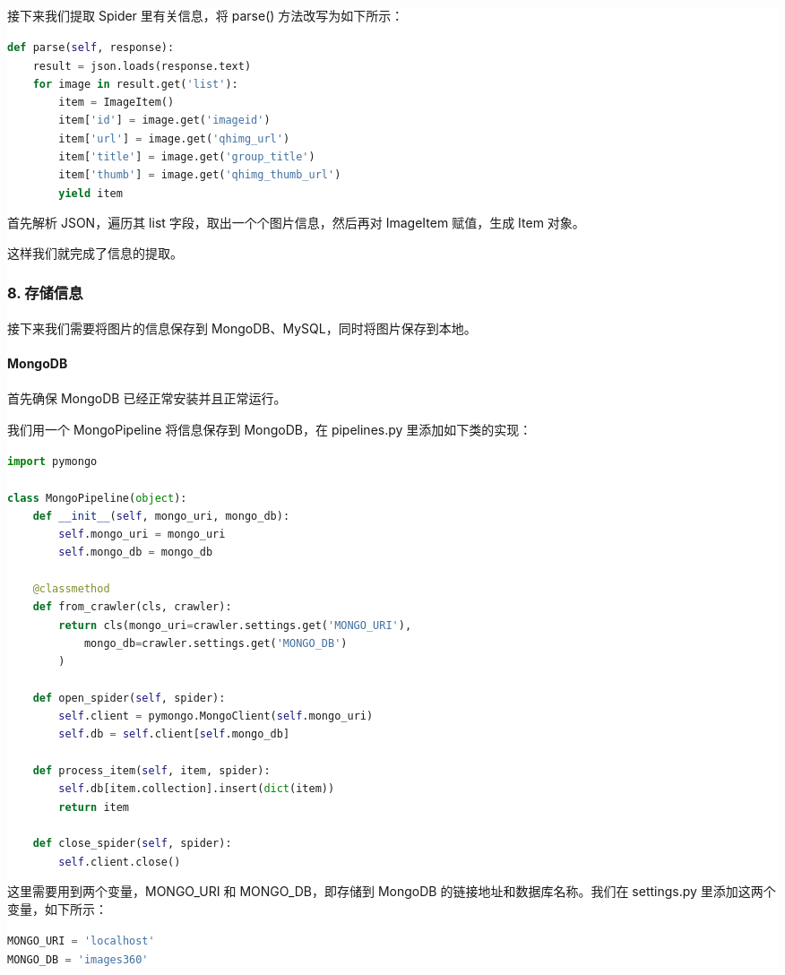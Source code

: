 接下来我们提取 Spider 里有关信息，将 parse() 方法改写为如下所示：

```python
def parse(self, response):
    result = json.loads(response.text)
    for image in result.get('list'):
        item = ImageItem()
        item['id'] = image.get('imageid')
        item['url'] = image.get('qhimg_url')
        item['title'] = image.get('group_title')
        item['thumb'] = image.get('qhimg_thumb_url')
        yield item
```

首先解析 JSON，遍历其 list 字段，取出一个个图片信息，然后再对 ImageItem 赋值，生成 Item 对象。

这样我们就完成了信息的提取。

### 8. 存储信息

接下来我们需要将图片的信息保存到 MongoDB、MySQL，同时将图片保存到本地。

#### MongoDB

首先确保 MongoDB 已经正常安装并且正常运行。

我们用一个 MongoPipeline 将信息保存到 MongoDB，在 pipelines.py 里添加如下类的实现：

```python
import pymongo

class MongoPipeline(object):
    def __init__(self, mongo_uri, mongo_db):
        self.mongo_uri = mongo_uri
        self.mongo_db = mongo_db
        
    @classmethod
    def from_crawler(cls, crawler):
        return cls(mongo_uri=crawler.settings.get('MONGO_URI'),
            mongo_db=crawler.settings.get('MONGO_DB')
        )

    def open_spider(self, spider):
        self.client = pymongo.MongoClient(self.mongo_uri)
        self.db = self.client[self.mongo_db]

    def process_item(self, item, spider):
        self.db[item.collection].insert(dict(item))
        return item

    def close_spider(self, spider):
        self.client.close()
```
这里需要用到两个变量，MONGO_URI 和 MONGO_DB，即存储到 MongoDB 的链接地址和数据库名称。我们在 settings.py 里添加这两个变量，如下所示：
```python
MONGO_URI = 'localhost'
MONGO_DB = 'images360'
```
